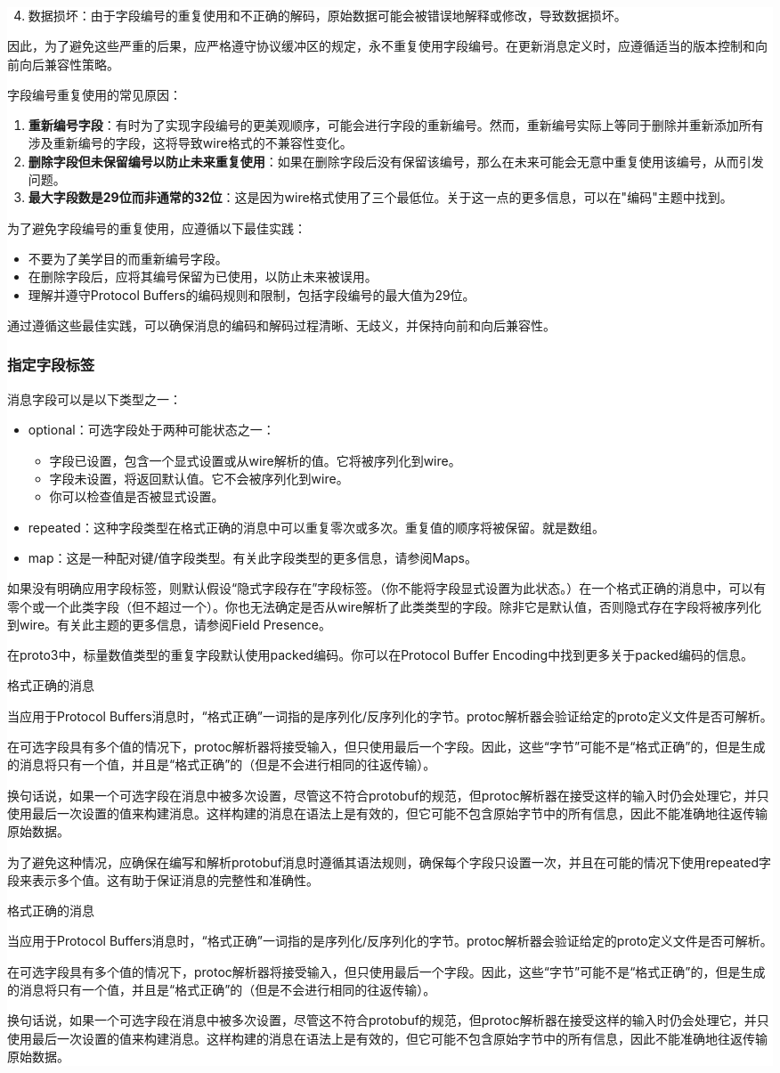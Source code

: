 4. 数据损坏：由于字段编号的重复使用和不正确的解码，原始数据可能会被错误地解释或修改，导致数据损坏。

因此，为了避免这些严重的后果，应严格遵守协议缓冲区的规定，永不重复使用字段编号。在更新消息定义时，应遵循适当的版本控制和向前向后兼容性策略。



字段编号重复使用的常见原因：

1. **重新编号字段**：有时为了实现字段编号的更美观顺序，可能会进行字段的重新编号。然而，重新编号实际上等同于删除并重新添加所有涉及重新编号的字段，这将导致wire格式的不兼容性变化。
2. **删除字段但未保留编号以防止未来重复使用**：如果在删除字段后没有保留该编号，那么在未来可能会无意中重复使用该编号，从而引发问题。
3. **最大字段数是29位而非通常的32位**：这是因为wire格式使用了三个最低位。关于这一点的更多信息，可以在"编码"主题中找到。

为了避免字段编号的重复使用，应遵循以下最佳实践：

- 不要为了美学目的而重新编号字段。
- 在删除字段后，应将其编号保留为已使用，以防止未来被误用。
- 理解并遵守Protocol Buffers的编码规则和限制，包括字段编号的最大值为29位。

通过遵循这些最佳实践，可以确保消息的编码和解码过程清晰、无歧义，并保持向前和向后兼容性。



### 指定字段标签

消息字段可以是以下类型之一：

- optional：可选字段处于两种可能状态之一：
  - 字段已设置，包含一个显式设置或从wire解析的值。它将被序列化到wire。
  - 字段未设置，将返回默认值。它不会被序列化到wire。
  - 你可以检查值是否被显式设置。

- repeated：这种字段类型在格式正确的消息中可以重复零次或多次。重复值的顺序将被保留。就是数组。

- map：这是一种配对键/值字段类型。有关此字段类型的更多信息，请参阅Maps。

如果没有明确应用字段标签，则默认假设“隐式字段存在”字段标签。（你不能将字段显式设置为此状态。）在一个格式正确的消息中，可以有零个或一个此类字段（但不超过一个）。你也无法确定是否从wire解析了此类类型的字段。除非它是默认值，否则隐式存在字段将被序列化到wire。有关此主题的更多信息，请参阅Field Presence。

在proto3中，标量数值类型的重复字段默认使用packed编码。你可以在Protocol Buffer Encoding中找到更多关于packed编码的信息。



格式正确的消息

当应用于Protocol Buffers消息时，“格式正确”一词指的是序列化/反序列化的字节。protoc解析器会验证给定的proto定义文件是否可解析。

在可选字段具有多个值的情况下，protoc解析器将接受输入，但只使用最后一个字段。因此，这些“字节”可能不是“格式正确”的，但是生成的消息将只有一个值，并且是“格式正确”的（但是不会进行相同的往返传输）。

换句话说，如果一个可选字段在消息中被多次设置，尽管这不符合protobuf的规范，但protoc解析器在接受这样的输入时仍会处理它，并只使用最后一次设置的值来构建消息。这样构建的消息在语法上是有效的，但它可能不包含原始字节中的所有信息，因此不能准确地往返传输原始数据。

为了避免这种情况，应确保在编写和解析protobuf消息时遵循其语法规则，确保每个字段只设置一次，并且在可能的情况下使用repeated字段来表示多个值。这有助于保证消息的完整性和准确性。



格式正确的消息

当应用于Protocol Buffers消息时，“格式正确”一词指的是序列化/反序列化的字节。protoc解析器会验证给定的proto定义文件是否可解析。

在可选字段具有多个值的情况下，protoc解析器将接受输入，但只使用最后一个字段。因此，这些“字节”可能不是“格式正确”的，但是生成的消息将只有一个值，并且是“格式正确”的（但是不会进行相同的往返传输）。

换句话说，如果一个可选字段在消息中被多次设置，尽管这不符合protobuf的规范，但protoc解析器在接受这样的输入时仍会处理它，并只使用最后一次设置的值来构建消息。这样构建的消息在语法上是有效的，但它可能不包含原始字节中的所有信息，因此不能准确地往返传输原始数据。
